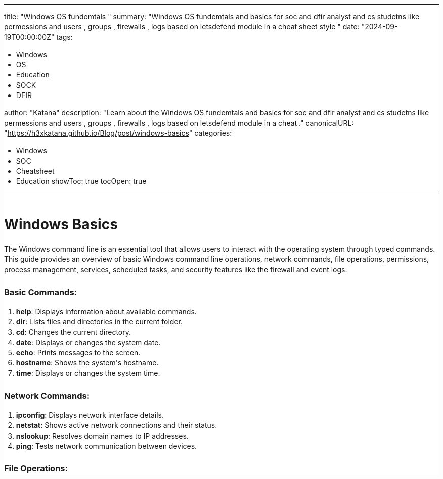 
---
title: "Windows OS fundemtals  "
summary: "Windows OS fundemtals and basics for soc and dfir analyst and cs studetns like permessions and users , groups , firewalls , logs based on letsdefend module in a cheat sheet style  "
date: "2024-09-19T00:00:00Z"
tags:
  - Windows
  - OS
  - Education
  - SOCK
  - DFIR
  
author: "Katana"
description: "Learn about the Windows OS fundemtals and basics for soc and dfir analyst and cs studetns like permessions and users , groups , firewalls , logs based on letsdefend module in a cheat ."
canonicalURL: "https://h3xkatana.github.io/Blog/post/windows-basics"
categories:
  - Windows
  - SOC 
  - Cheatsheet
  - Education
showToc: true
tocOpen: true
---
# Windows Basics

The Windows command line is an essential tool that allows users to interact with the operating system through typed commands. This guide provides an overview of basic Windows command line operations, network commands, file operations, permissions, process management, services, scheduled tasks, and security features like the firewall and event logs.

### Basic Commands:

1. **help**: Displays information about available commands.
2. **dir**: Lists files and directories in the current folder.
3. **cd**: Changes the current directory.
4. **date**: Displays or changes the system date.
5. **echo**: Prints messages to the screen.
6. **hostname**: Shows the system's hostname.
7. **time**: Displays or changes the system time.

### Network Commands:

1. **ipconfig**: Displays network interface details.
2. **netstat**: Shows active network connections and their status.
3. **nslookup**: Resolves domain names to IP addresses.
4. **ping**: Tests network communication between devices.

### File Operations:
